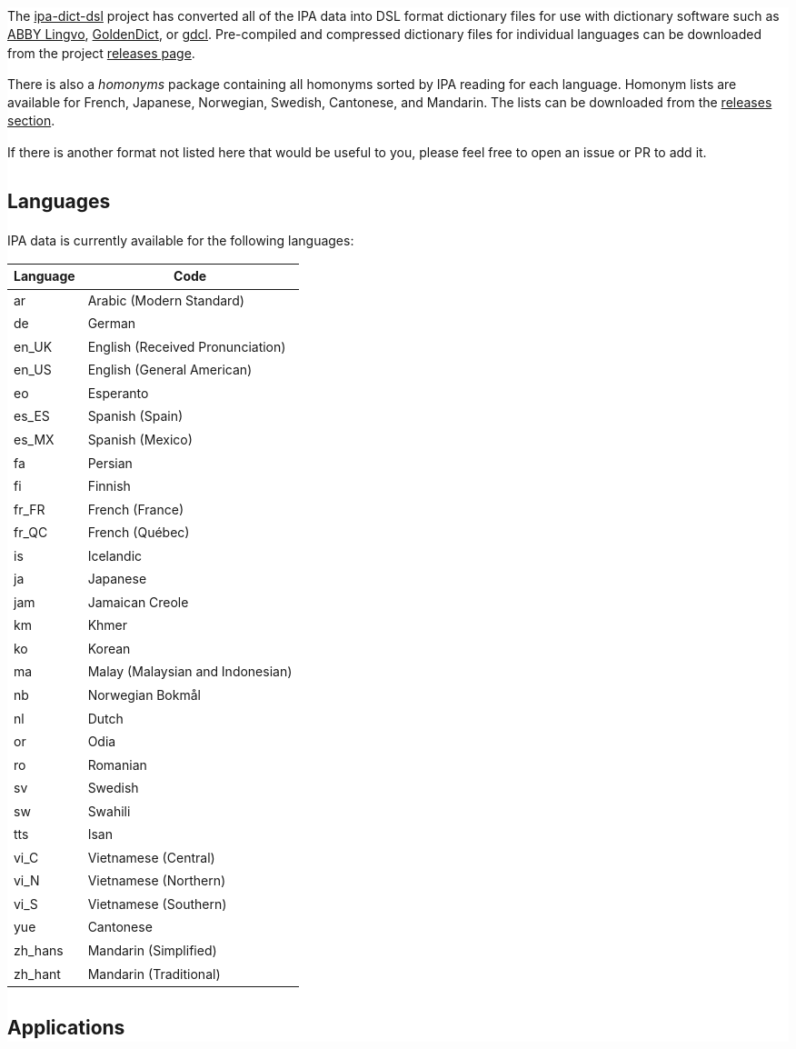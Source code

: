 The [ipa-dict-dsl](https://github.com/open-dsl-dict/ipa-dict-dsl) project has converted all of the IPA data into DSL format dictionary files for use with dictionary software such as [ABBY Lingvo](https://www.lingvolive.com/en-us), [GoldenDict](http://goldendict.org/), or [gdcl](https://github.com/dohliam/gdcl). Pre-compiled and compressed dictionary files for individual languages can be downloaded from the project [releases page](https://github.com/open-dsl-dict/ipa-dict-dsl/releases).

There is also a _homonyms_ package containing all homonyms sorted by IPA reading for each language. Homonym lists are available for French, Japanese, Norwegian, Swedish, Cantonese, and Mandarin. The lists can be downloaded from the [releases section](https://github.com/open-dict-data/ipa-dict/releases/tag/1.0).

If there is another format not listed here that would be useful to you, please feel free to open an issue or PR to add it.

## Languages

IPA data is currently available for the following languages:

Language | Code
-------- | ----
ar | Arabic (Modern Standard)
de | German
en_UK | English (Received Pronunciation)
en_US | English (General American)
eo | Esperanto
es_ES | Spanish (Spain)
es_MX | Spanish (Mexico)
fa | Persian
fi | Finnish
fr_FR | French (France)
fr_QC | French (Québec)
is | Icelandic
ja | Japanese
jam | Jamaican Creole
km | Khmer
ko | Korean
ma | Malay (Malaysian and Indonesian)
nb | Norwegian Bokmål
nl | Dutch
or | Odia
ro | Romanian
sv | Swedish
sw | Swahili
tts | Isan
vi_C | Vietnamese (Central)
vi_N | Vietnamese (Northern)
vi_S | Vietnamese (Southern)
yue | Cantonese
zh_hans | Mandarin (Simplified)
zh_hant | Mandarin (Traditional)

## Applications
